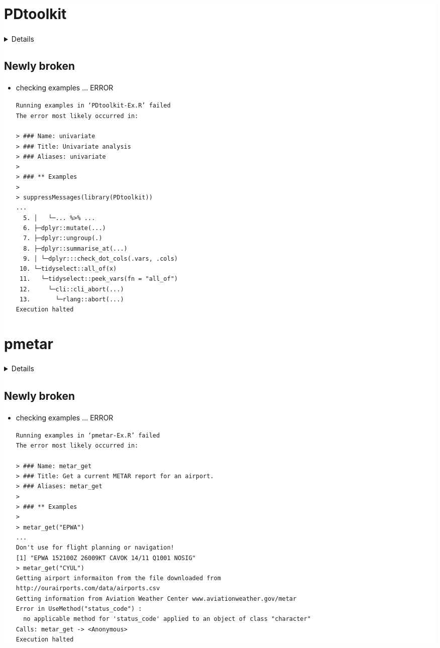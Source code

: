 # PDtoolkit

<details></details>

## Newly broken

*   checking examples ... ERROR
    ```
    Running examples in ‘PDtoolkit-Ex.R’ failed
    The error most likely occurred in:
    
    > ### Name: univariate
    > ### Title: Univariate analysis
    > ### Aliases: univariate
    > 
    > ### ** Examples
    > 
    > suppressMessages(library(PDtoolkit))
    ...
      5. │   └─... %>% ...
      6. ├─dplyr::mutate(...)
      7. ├─dplyr::ungroup(.)
      8. ├─dplyr::summarise_at(...)
      9. │ └─dplyr:::check_dot_cols(.vars, .cols)
     10. └─tidyselect::all_of(x)
     11.   └─tidyselect::peek_vars(fn = "all_of")
     12.     └─cli::cli_abort(...)
     13.       └─rlang::abort(...)
    Execution halted
    ```

# pmetar

<details></details>

## Newly broken

*   checking examples ... ERROR
    ```
    Running examples in ‘pmetar-Ex.R’ failed
    The error most likely occurred in:
    
    > ### Name: metar_get
    > ### Title: Get a current METAR report for an airport.
    > ### Aliases: metar_get
    > 
    > ### ** Examples
    > 
    > metar_get("EPWA")
    ...
    Don't use for flight planning or navigation!
    [1] "EPWA 152100Z 26009KT CAVOK 14/11 Q1001 NOSIG"
    > metar_get("CYUL")
    Getting airport informaiton from the file downloaded from
    http://ourairports.com/data/airports.csv
    Getting information from Aviation Weather Center www.aviationweather.gov/metar
    Error in UseMethod("status_code") : 
      no applicable method for 'status_code' applied to an object of class "character"
    Calls: metar_get -> <Anonymous>
    Execution halted
    ```
